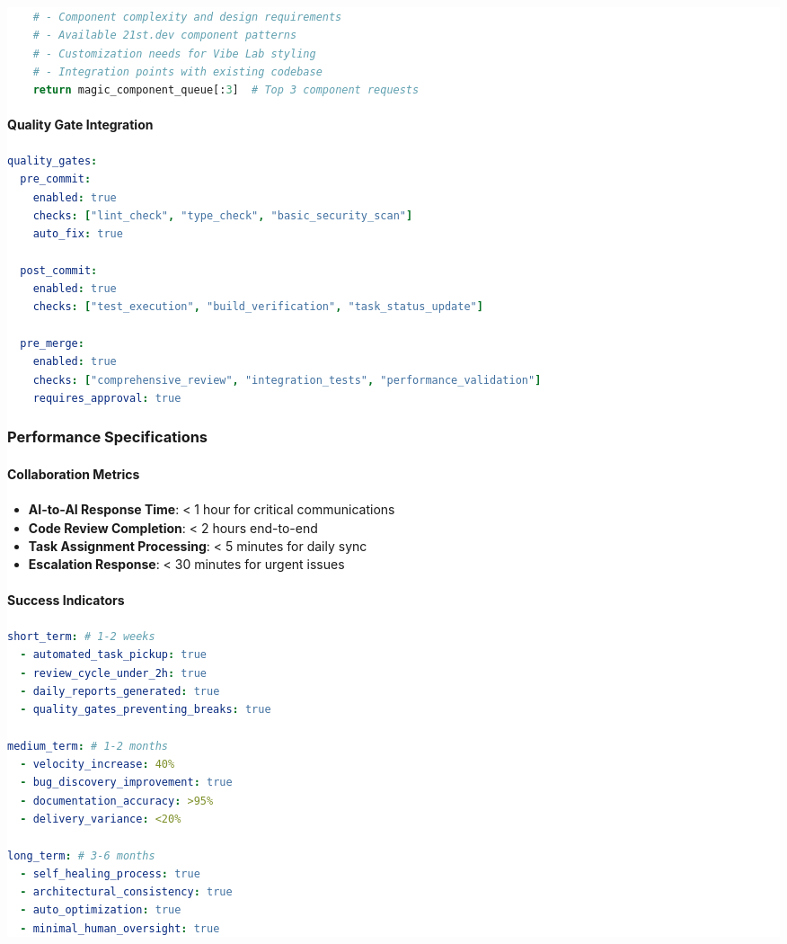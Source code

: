```python
    # - Component complexity and design requirements
    # - Available 21st.dev component patterns
    # - Customization needs for Vibe Lab styling
    # - Integration points with existing codebase
    return magic_component_queue[:3]  # Top 3 component requests
```

#### **Quality Gate Integration**
```yaml
quality_gates:
  pre_commit:
    enabled: true
    checks: ["lint_check", "type_check", "basic_security_scan"]
    auto_fix: true
  
  post_commit:
    enabled: true
    checks: ["test_execution", "build_verification", "task_status_update"]
  
  pre_merge:
    enabled: true
    checks: ["comprehensive_review", "integration_tests", "performance_validation"]
    requires_approval: true
```

### Performance Specifications

#### **Collaboration Metrics**
- **AI-to-AI Response Time**: < 1 hour for critical communications
- **Code Review Completion**: < 2 hours end-to-end
- **Task Assignment Processing**: < 5 minutes for daily sync
- **Escalation Response**: < 30 minutes for urgent issues

#### **Success Indicators**
```yaml
short_term: # 1-2 weeks
  - automated_task_pickup: true
  - review_cycle_under_2h: true
  - daily_reports_generated: true
  - quality_gates_preventing_breaks: true

medium_term: # 1-2 months  
  - velocity_increase: 40%
  - bug_discovery_improvement: true
  - documentation_accuracy: >95%
  - delivery_variance: <20%

long_term: # 3-6 months
  - self_healing_process: true
  - architectural_consistency: true
  - auto_optimization: true
  - minimal_human_oversight: true
```
